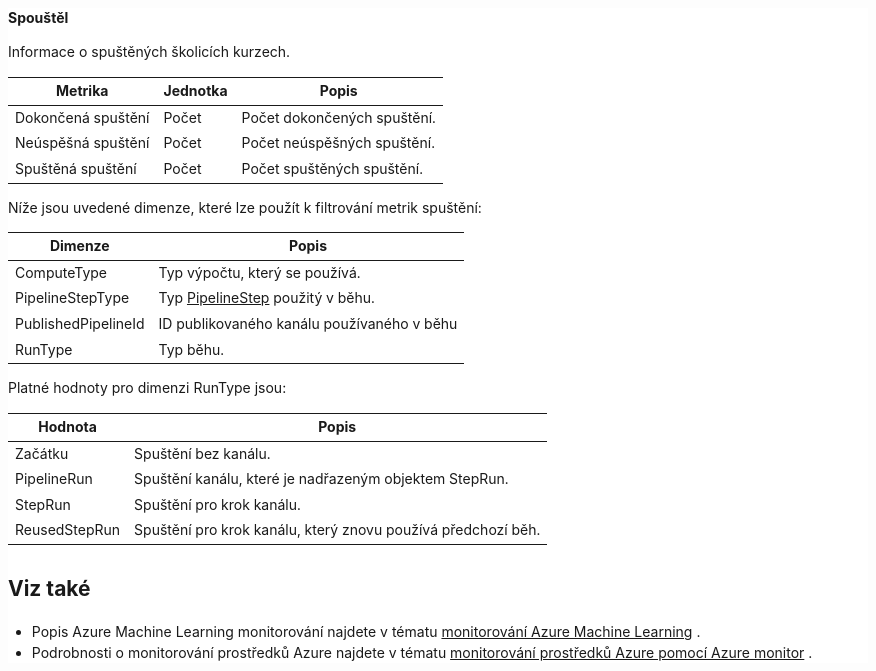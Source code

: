 **Spouštěl**

Informace o spuštěných školicích kurzech.

| Metrika | Jednotka | Popis |
| ----- | ----- | ----- |
| Dokončená spuštění | Počet | Počet dokončených spuštění. |
| Neúspěšná spuštění | Počet | Počet neúspěšných spuštění. |
| Spuštěná spuštění | Počet | Počet spuštěných spuštění. |

Níže jsou uvedené dimenze, které lze použít k filtrování metrik spuštění:

| Dimenze | Popis |
| ---- | ---- |
| ComputeType | Typ výpočtu, který se používá. |
| PipelineStepType | Typ [PipelineStep](https://docs.microsoft.com/python/api/azureml-pipeline-core/azureml.pipeline.core.pipelinestep?view=azure-ml-py) použitý v běhu. |
| PublishedPipelineId | ID publikovaného kanálu používaného v běhu |
| RunType | Typ běhu. |

Platné hodnoty pro dimenzi RunType jsou:

| Hodnota | Popis |
| ----- | ----- |
| Začátku | Spuštění bez kanálu. |
| PipelineRun | Spuštění kanálu, které je nadřazeným objektem StepRun. |
| StepRun | Spuštění pro krok kanálu. |
| ReusedStepRun | Spuštění pro krok kanálu, který znovu používá předchozí běh. |

## <a name="see-also"></a>Viz také

- Popis Azure Machine Learning monitorování najdete v tématu [monitorování Azure Machine Learning](monitor-azure-machine-learning.md) .
- Podrobnosti o monitorování prostředků Azure najdete v tématu [monitorování prostředků Azure pomocí Azure monitor](/azure/azure-monitor/insights/monitor-azure-resource) .
